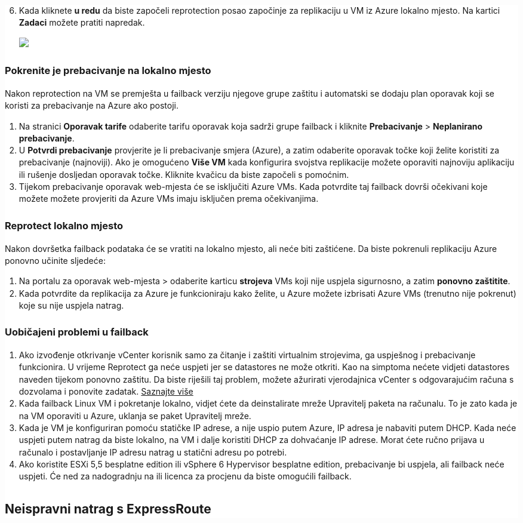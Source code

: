 6.  Kada kliknete **u redu** da biste započeli reprotection posao započinje za replikaciju u VM iz Azure lokalno mjesto. Na kartici **Zadaci** možete pratiti napredak.

    ![](./media/site-recovery-failback-azure-to-vmware-classic/failback2.png)

### <a name="run-a-failover-to-the-on-premises-site"></a>Pokrenite je prebacivanje na lokalno mjesto

Nakon reprotection na VM se premješta u failback verziju njegove grupe zaštitu i automatski se dodaju plan oporavak koji se koristi za prebacivanje na Azure ako postoji.

1.  Na stranici **Oporavak tarife** odaberite tarifu oporavak koja sadrži grupe failback i kliknite **Prebacivanje** > **Neplanirano prebacivanje**.
2.  U **Potvrdi prebacivanje** provjerite je li prebacivanje smjera (Azure), a zatim odaberite oporavak točke koji želite koristiti za prebacivanje (najnoviji). Ako je omogućeno **Više VM** kada konfigurira svojstva replikacije možete oporaviti najnoviju aplikaciju ili rušenje dosljedan oporavak točke. Kliknite kvačicu da biste započeli s pomoćnim.
3.  Tijekom prebacivanje oporavak web-mjesta će se isključiti Azure VMs. Kada potvrdite taj failback dovrši očekivani koje možete možete provjeriti da Azure VMs imaju isključen prema očekivanjima.

### <a name="reprotect-the--on-premises-site"></a>Reprotect lokalno mjesto

Nakon dovršetka failback podataka će se vratiti na lokalno mjesto, ali neće biti zaštićene. Da biste pokrenuli replikaciju Azure ponovno učinite sljedeće:

1.  Na portalu za oporavak web-mjesta > odaberite karticu **strojeva** VMs koji nije uspjela sigurnosno, a zatim **ponovno zaštitite**. 
2.  Kada potvrdite da replikacija za Azure je funkcioniraju kako želite, u Azure možete izbrisati Azure VMs (trenutno nije pokrenut) koje su nije uspjela natrag.


### <a name="common-issues-in-failback"></a>Uobičajeni problemi u failback

1. Ako izvođenje otkrivanje vCenter korisnik samo za čitanje i zaštiti virtualnim strojevima, ga uspješnog i prebacivanje funkcionira. U vrijeme Reprotect ga neće uspjeti jer se datastores ne može otkriti. Kao na simptoma nećete vidjeti datastores naveden tijekom ponovno zaštitu. Da biste riješili taj problem, možete ažurirati vjerodajnica vCenter s odgovarajućim računa s dozvolama i ponovite zadatak. [Saznajte više](site-recovery-vmware-to-azure-classic.md#vmware-permissions-for-vcenter-access)
2. Kada failback Linux VM i pokretanje lokalno, vidjet ćete da deinstalirate mreže Upravitelj paketa na računalu. To je zato kada je na VM oporaviti u Azure, uklanja se paket Upravitelj mreže.
3. Kada je VM je konfiguriran pomoću statičke IP adrese, a nije uspio putem Azure, IP adresa je nabaviti putem DHCP. Kada neće uspjeti putem natrag da biste lokalno, na VM i dalje koristiti DHCP za dohvaćanje IP adrese. Morat ćete ručno prijava u računalo i postavljanje IP adresu natrag u statični adresu po potrebi.
4. Ako koristite ESXi 5,5 besplatne edition ili vSphere 6 Hypervisor besplatne edition, prebacivanje bi uspjela, ali failback neće uspjeti. Će ned za nadogradnju na ili licenca za procjenu da biste omogućili failback.

## <a name="failing-back-with-expressroute"></a>Neispravni natrag s ExpressRoute
